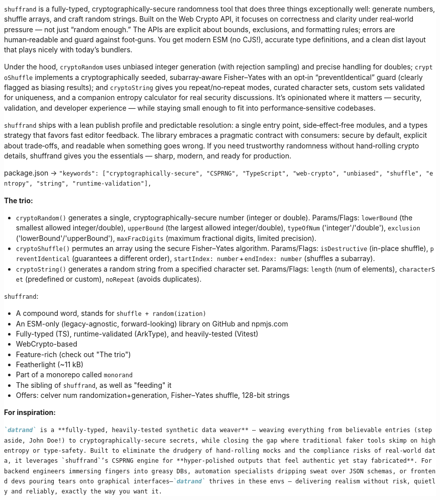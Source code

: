 `shuffrand` is a fully-typed, cryptographically-secure randomness tool that does three things exceptionally well: generate numbers, shuffle arrays, and craft random strings. Built on the Web Crypto API, it focuses on correctness and clarity under real‑world pressure — not just “random enough.” The APIs are explicit about bounds, exclusions, and formatting rules; errors are human‑readable and guard against foot‑guns. You get modern ESM (no CJS!), accurate type definitions, and a clean dist layout that plays nicely with today’s bundlers.

Under the hood, `cryptoRandom` uses unbiased integer generation (with rejection sampling) and precise handling for doubles; `cryptoShuffle` implements a cryptographically seeded, subarray‑aware Fisher–Yates with an opt‑in “preventIdentical” guard (clearly flagged as biasing results); and `cryptoString` gives you repeat/no‑repeat modes, curated character sets, custom sets validated for uniqueness, and a companion entropy calculator for real security discussions. It’s opinionated where it matters — security, validation, and developer experience — while staying small enough to fit into performance‑sensitive codebases.

`shuffrand` ships with a lean publish profile and predictable resolution: a single entry point, side‑effect‑free modules, and a types strategy that favors fast editor feedback. The library embraces a pragmatic contract with consumers: secure by default, explicit about trade‑offs, and readable when something goes wrong. If you need trustworthy randomness without hand‑rolling crypto details, shuffrand gives you the essentials — sharp, modern, and ready for production.

package.json → `"keywords": ["cryptographically-secure", "CSPRNG", "TypeScript", "web-crypto", "unbiased", "shuffle", "entropy", "string", "runtime-validation"],`

**The trio:**
- `cryptoRandom()` generates a single, cryptographically-secure number (integer or double).
Params/Flags: `lowerBound` (the smallest allowed integer/double), `upperBound` (the largest allowed integer/double), `typeOfNum` ('integer'/'double'), `exclusion` ('lowerBound'/'upperBound'), `maxFracDigits` (maximum fractional digits, limited precision).
- `cryptoShuffle()` permutes an array using the secure Fisher–Yates algorithm.
Params/Flags: `isDestructive` (in-place shuffle), `preventIdentical` (guarantees a different order), `startIndex: number` + `endIndex: number` (shuffles a subarray).
- `cryptoString()` generates a random string from a specified character set.
Params/Flags: `length` (num of elements), `characterSet` (predefined or custom), `noRepeat` (avoids duplicates).

`shuffrand`:
- A compound word, stands for `shuffle + random(ization)`
- An ESM-only (legacy-agnostic, forward-looking) library on GitHub and npmjs.com
- Fully-typed (TS), runtime-validated (ArkType), and heavily-tested (Vitest)
- WebCrypto-based
- Feature-rich (check out "The trio")
- Featherlight (~11 kB)
- Part of a monorepo called `monorand`
- The sibling of `shuffrand`, as well as "feeding" it
- Offers: celver num randomization+generation, Fisher–Yates shuffle, 128-bit strings

**For inspiration:**
```markdown
`datrand` is a **fully-typed, heavily-tested synthetic data weaver** — weaving everything from believable entries (step aside, John Doe!) to cryptographically-secure secrets, while closing the gap where traditional faker tools skimp on high entropy or type-safety. Built to eliminate the drudgery of hand-rolling mocks and the compliance risks of real-world data, it leverages `shuffrand`’s CSPRNG engine for **hyper-polished outputs that feel authentic yet stay fabricated**. For backend engineers immersing fingers into greasy DBs, automation specialists dripping sweat over JSON schemas, or frontend devs pouring tears onto graphical interfaces—`datrand` thrives in these envs — delivering realism without risk, quietly and reliably, exactly the way you want it.
```
